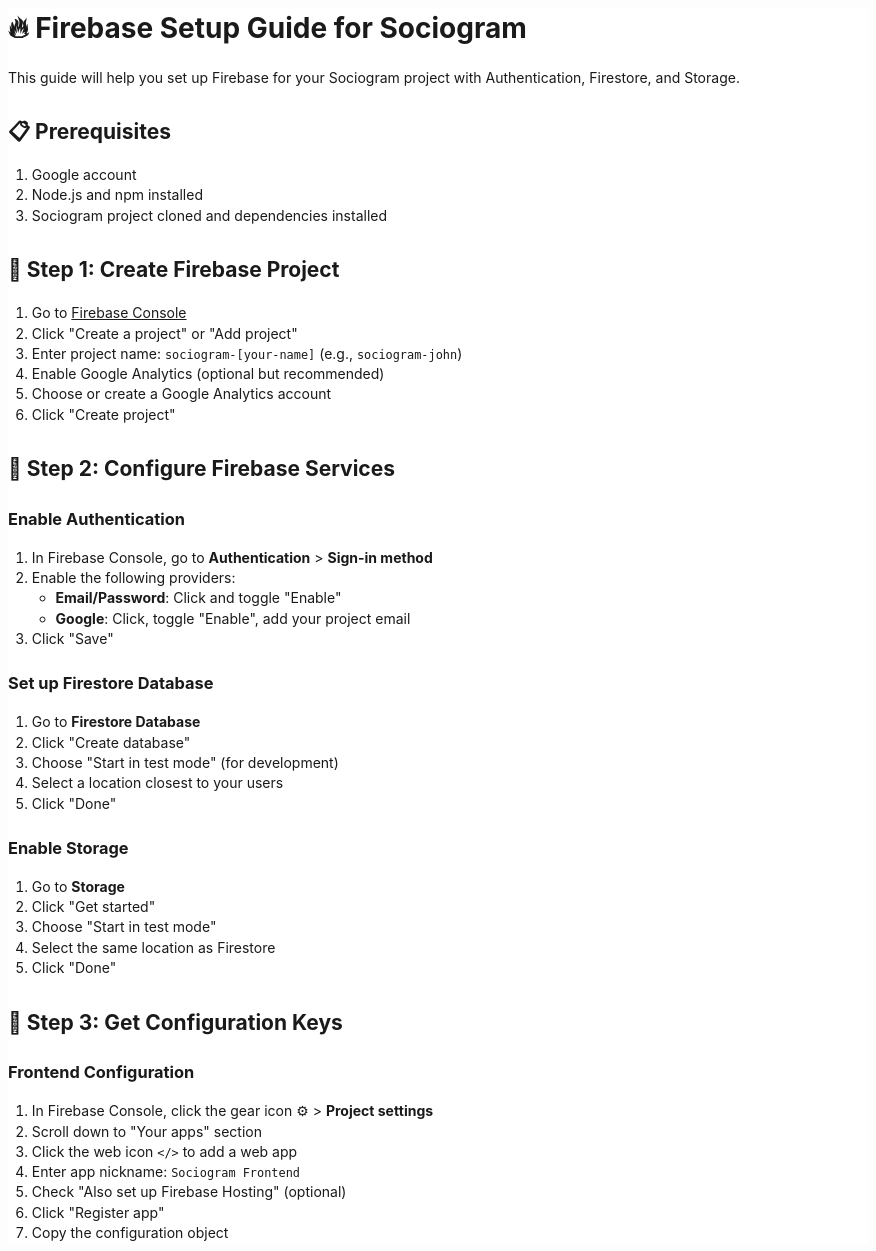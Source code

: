 # 🔥 Firebase Setup Guide for Sociogram

This guide will help you set up Firebase for your Sociogram project with Authentication, Firestore, and Storage.

## 📋 Prerequisites

1. Google account
2. Node.js and npm installed
3. Sociogram project cloned and dependencies installed

## 🚀 Step 1: Create Firebase Project

1. Go to [Firebase Console](https://console.firebase.google.com/)
2. Click "Create a project" or "Add project"
3. Enter project name: `sociogram-[your-name]` (e.g., `sociogram-john`)
4. Enable Google Analytics (optional but recommended)
5. Choose or create a Google Analytics account
6. Click "Create project"

## 🔧 Step 2: Configure Firebase Services

### Enable Authentication
1. In Firebase Console, go to **Authentication** > **Sign-in method**
2. Enable the following providers:
   - **Email/Password**: Click and toggle "Enable"
   - **Google**: Click, toggle "Enable", add your project email
3. Click "Save"

### Set up Firestore Database
1. Go to **Firestore Database**
2. Click "Create database"
3. Choose "Start in test mode" (for development)
4. Select a location closest to your users
5. Click "Done"

### Enable Storage
1. Go to **Storage**
2. Click "Get started"
3. Choose "Start in test mode"
4. Select the same location as Firestore
5. Click "Done"

## 🔑 Step 3: Get Configuration Keys

### Frontend Configuration
1. In Firebase Console, click the gear icon ⚙️ > **Project settings**
2. Scroll down to "Your apps" section
3. Click the web icon `</>` to add a web app
4. Enter app nickname: `Sociogram Frontend`
5. Check "Also set up Firebase Hosting" (optional)
6. Click "Register app"
7. Copy the configuration object
